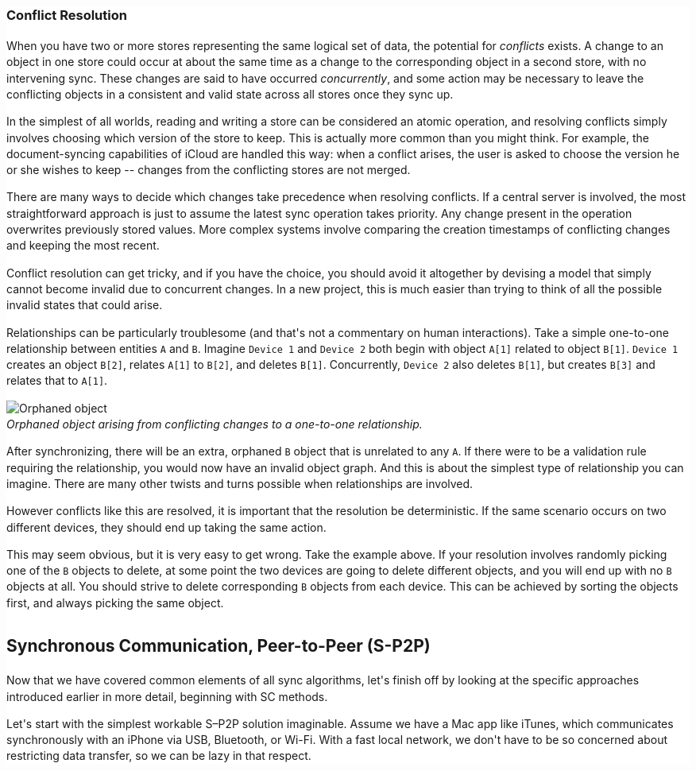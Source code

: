 ### Conflict Resolution

When you have two or more stores representing the same logical set of data, the potential for _conflicts_ exists. A change to an object in one store could occur at about the same time as a change to the corresponding object in a second store, with no intervening sync. These changes are said to have occurred _concurrently_, and some action may be necessary to leave the conflicting objects in a consistent and valid state across all stores once they sync up.

In the simplest of all worlds, reading and writing a store can be considered an atomic operation, and resolving conflicts simply involves choosing which version of the store to keep. This is actually more common than you might think. For example, the document-syncing capabilities of iCloud are handled this way: when a conflict arises, the user is asked to choose the version he or she wishes to keep -- changes from the conflicting stores are not merged.

There are many ways to decide which changes take precedence when resolving conflicts. If a central server is involved, the most straightforward approach is just to assume the latest sync operation takes priority. Any change present in the operation overwrites previously stored values. More complex systems involve comparing the creation timestamps of conflicting changes and keeping the most recent.

Conflict resolution can get tricky, and if you have the choice, you should avoid it altogether by devising a model that simply cannot become invalid due to concurrent changes. In a new project, this is much easier than trying to think of all the possible invalid states that could arise.

Relationships can be particularly troublesome (and that's not a commentary on human interactions). Take a simple one-to-one relationship between entities `A` and `B`. Imagine `Device 1` and `Device 2` both begin with object `A[1]` related to object `B[1]`. `Device 1` creates an object `B[2]`, relates `A[1]` to `B[2]`, and deletes `B[1]`. Concurrently, `Device 2` also deletes `B[1]`, but creates `B[3]` and relates that to `A[1]`. 

![Orphaned object](/images/issue-10/orphan.png)<br />
*Orphaned object arising from conflicting changes to a one-to-one relationship.*

After synchronizing, there will be an extra, orphaned `B` object that is unrelated to any `A`. If there were to be a validation rule requiring the relationship, you would now have an invalid object graph. And this is about the simplest type of relationship you can imagine. There are many other twists and turns possible when relationships are involved.

However conflicts like this are resolved, it is important that the resolution be deterministic. If the same scenario occurs on two different devices, they should end up taking the same action. 

This may seem obvious, but it is very easy to get wrong. Take the example above. If your resolution involves randomly picking one of the `B` objects to delete, at some point the two devices are going to delete different objects, and you will end up with no `B` objects at all. You should strive to delete corresponding `B` objects from each device. This can be achieved by sorting the objects first, and always picking the same object.

## Synchronous Communication, Peer-to-Peer (S-P2P)

Now that we have covered common elements of all sync algorithms, let's finish off by looking at the specific approaches introduced earlier in more detail, beginning with SC methods. 

Let's start with the simplest workable S&ndash;P2P solution imaginable. Assume we have a Mac app like iTunes, which communicates synchronously with an iPhone via USB, Bluetooth, or Wi-Fi. With a fast local network, we don't have to be so concerned about restricting data transfer, so we can be lazy in that respect.
